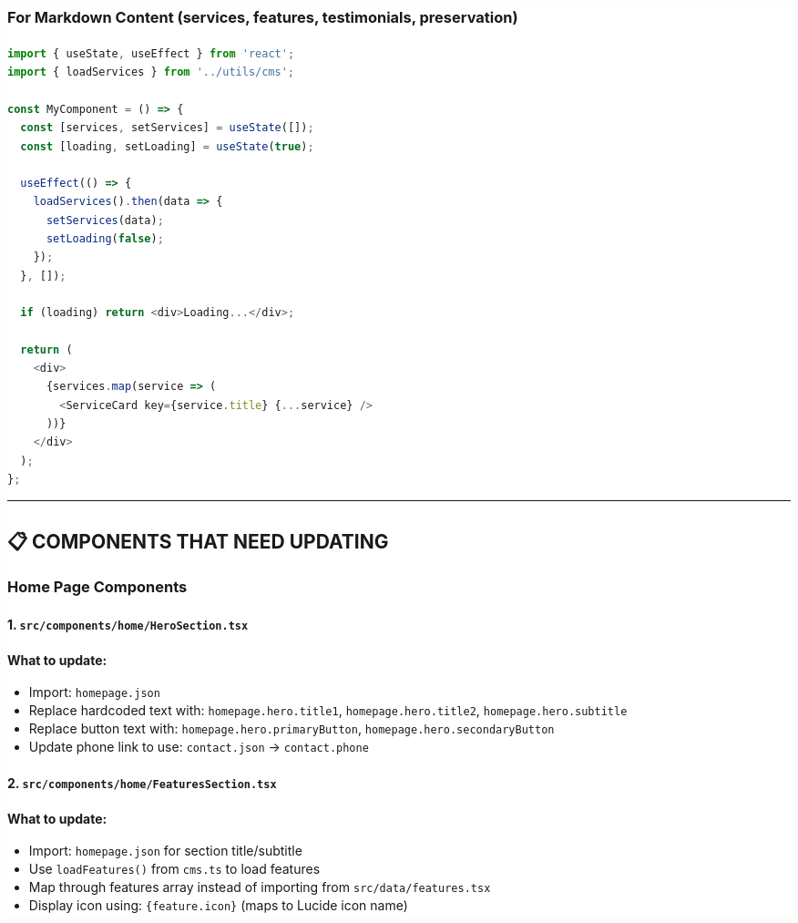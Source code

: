 ### For Markdown Content (services, features, testimonials, preservation)

```typescript
import { useState, useEffect } from 'react';
import { loadServices } from '../utils/cms';

const MyComponent = () => {
  const [services, setServices] = useState([]);
  const [loading, setLoading] = useState(true);
  
  useEffect(() => {
    loadServices().then(data => {
      setServices(data);
      setLoading(false);
    });
  }, []);
  
  if (loading) return <div>Loading...</div>;
  
  return (
    <div>
      {services.map(service => (
        <ServiceCard key={service.title} {...service} />
      ))}
    </div>
  );
};
```

---

## 📋 COMPONENTS THAT NEED UPDATING

### Home Page Components

#### 1. `src/components/home/HeroSection.tsx`

**What to update:**

- Import: `homepage.json`
- Replace hardcoded text with: `homepage.hero.title1`, `homepage.hero.title2`, `homepage.hero.subtitle`
- Replace button text with: `homepage.hero.primaryButton`, `homepage.hero.secondaryButton`
- Update phone link to use: `contact.json` → `contact.phone`

#### 2. `src/components/home/FeaturesSection.tsx`  

**What to update:**

- Import: `homepage.json` for section title/subtitle
- Use `loadFeatures()` from `cms.ts` to load features
- Map through features array instead of importing from `src/data/features.tsx`
- Display icon using: `{feature.icon}` (maps to Lucide icon name)
